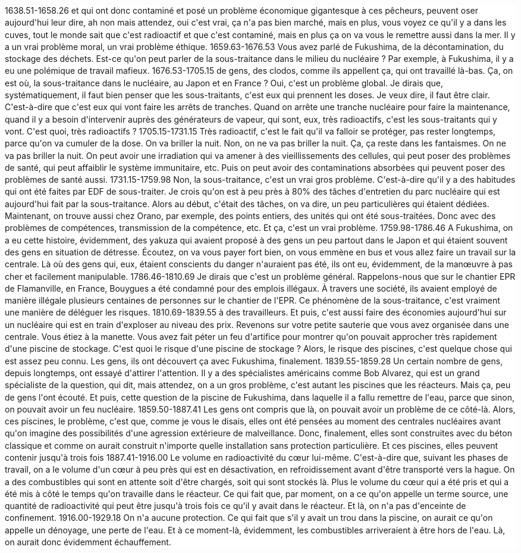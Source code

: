 1638.51-1658.26   et qui ont donc contaminé et posé un problème économique gigantesque à ces pêcheurs, peuvent oser aujourd'hui leur dire, ah non mais attendez, oui c'est vrai, ça n'a pas bien marché, mais en plus, vous voyez ce qu'il y a dans les cuves, tout le monde sait que c'est radioactif et que c'est contaminé, mais en plus ça on va vous le remettre aussi dans la mer. Il y a un vrai problème moral, un vrai problème éthique.
1659.63-1676.53   Vous avez parlé de Fukushima, de la décontamination, du stockage des déchets. Est-ce qu'on peut parler de la sous-traitance dans le milieu du nucléaire ? Par exemple, à Fukushima, il y a eu une polémique de travail mafieux.
1676.53-1705.15   de gens, des clodos, comme ils appellent ça, qui ont travaillé là-bas. Ça, on est où, la sous-traitance dans le nucléaire, au Japon et en France ? Oui, c'est un problème global. Je dirais que, systématiquement, il faut bien penser que les sous-traitants, c'est eux qui prennent les doses. Je veux dire, il faut être clair. C'est-à-dire que c'est eux qui vont faire les arrêts de tranches. Quand on arrête une tranche nucléaire pour faire la maintenance, quand il y a besoin d'intervenir auprès des générateurs de vapeur, qui sont, eux, très radioactifs, c'est les sous-traitants qui y vont. C'est quoi, très radioactifs ?
1705.15-1731.15   Très radioactif, c'est le fait qu'il va falloir se protéger, pas rester longtemps, parce qu'on va cumuler de la dose. On va briller la nuit. Non, on ne va pas briller la nuit. Ça, ça reste dans les fantaismes. On ne va pas briller la nuit. On peut avoir une irradiation qui va amener à des vieillissements des cellules, qui peut poser des problèmes de santé, qui peut affaiblir le système immunitaire, etc. Puis on peut avoir des contaminations absorbées qui peuvent poser des problèmes de santé aussi.
1731.15-1759.98   Non, la sous-traitance, c'est un vrai gros problème. C'est-à-dire qu'il y a des habitudes qui ont été faites par EDF de sous-traiter. Je crois qu'on est à peu près à 80% des tâches d'entretien du parc nucléaire qui est aujourd'hui fait par la sous-traitance. Alors au début, c'était des tâches, on va dire, un peu particulières qui étaient dédiées. Maintenant, on trouve aussi chez Orano, par exemple, des points entiers, des unités qui ont été sous-traitées. Donc avec des problèmes de compétences, transmission de la compétence, etc. Et ça, c'est un vrai problème.
1759.98-1786.46   A Fukushima, on a eu cette histoire, évidemment, des yakuza qui avaient proposé à des gens un peu partout dans le Japon et qui étaient souvent des gens en situation de détresse. Écoutez, on va vous payer fort bien, on vous emmène en bus et vous allez faire un travail sur la centrale. Là où des gens qui, eux, étaient conscients du danger n'auraient pas été, ils ont eu, évidemment, de la manœuvre à pas cher et facilement manipulable.
1786.46-1810.69   Je dirais que c'est un problème général. Rappelons-nous que sur le chantier EPR de Flamanville, en France, Bouygues a été condamné pour des emplois illégaux. À travers une société, ils avaient employé de manière illégale plusieurs centaines de personnes sur le chantier de l'EPR. Ce phénomène de la sous-traitance, c'est vraiment une manière de déléguer les risques.
1810.69-1839.55   à des travailleurs. Et puis, c'est aussi faire des économies aujourd'hui sur un nucléaire qui est en train d'exploser au niveau des prix. Revenons sur votre petite sauterie que vous avez organisée dans une centrale. Vous étiez à la manette. Vous avez fait péter un feu d'artifice pour montrer qu'on pouvait approcher très rapidement d'une piscine de stockage. C'est quoi le risque d'une piscine de stockage ? Alors, le risque des piscines, c'est quelque chose qui est assez peu connu. Les gens, ils ont découvert ça avec Fukushima, finalement.
1839.55-1859.28   Un certain nombre de gens, depuis longtemps, ont essayé d'attirer l'attention. Il y a des spécialistes américains comme Bob Alvarez, qui est un grand spécialiste de la question, qui dit, mais attendez, on a un gros problème, c'est autant les piscines que les réacteurs. Mais ça, peu de gens l'ont écouté. Et puis, cette question de la piscine de Fukushima, dans laquelle il a fallu remettre de l'eau, parce que sinon, on pouvait avoir un feu nucléaire.
1859.50-1887.41   Les gens ont compris que là, on pouvait avoir un problème de ce côté-là. Alors, ces piscines, le problème, c'est que, comme je vous le disais, elles ont été pensées au moment des centrales nucléaires avant qu'on imagine des possibilités d'une agression extérieure de malveillance. Donc, finalement, elles sont construites avec du béton classique et comme on aurait construit n'importe quelle installation sans protection particulière. Et ces piscines, elles peuvent contenir jusqu'à trois fois
1887.41-1916.00   Le volume en radioactivité du cœur lui-même. C'est-à-dire que, suivant les phases de travail, on a le volume d'un cœur à peu près qui est en désactivation, en refroidissement avant d'être transporté vers la hague. On a des combustibles qui sont en attente soit d'être chargés, soit qui sont stockés là. Plus le volume du cœur qui a été pris et qui a été mis à côté le temps qu'on travaille dans le réacteur. Ce qui fait que, par moment, on a ce qu'on appelle un terme source, une quantité de radioactivité qui peut être jusqu'à trois fois ce qu'il y avait dans le réacteur. Et là, on n'a pas d'enceinte de confinement.
1916.00-1929.18   On n'a aucune protection. Ce qui fait que s'il y avait un trou dans la piscine, on aurait ce qu'on appelle un dénoyage, une perte de l'eau. Et à ce moment-là, évidemment, les combustibles arriveraient à être hors de l'eau. Là, on aurait donc évidemment échauffement.